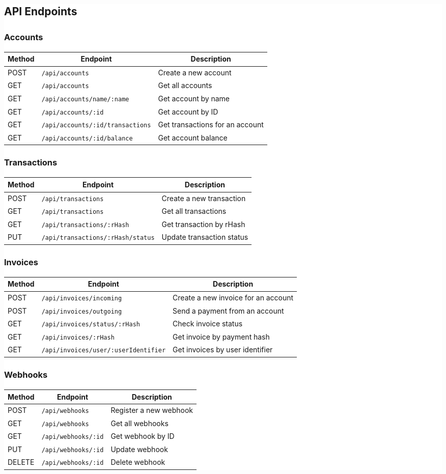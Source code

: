 ## API Endpoints

### Accounts

| Method | Endpoint | Description |
|--------|----------|-------------|
| POST | `/api/accounts` | Create a new account |
| GET | `/api/accounts` | Get all accounts |
| GET | `/api/accounts/name/:name` | Get account by name |
| GET | `/api/accounts/:id` | Get account by ID |
| GET | `/api/accounts/:id/transactions` | Get transactions for an account |
| GET | `/api/accounts/:id/balance` | Get account balance |

### Transactions

| Method | Endpoint | Description |
|--------|----------|-------------|
| POST | `/api/transactions` | Create a new transaction |
| GET | `/api/transactions` | Get all transactions |
| GET | `/api/transactions/:rHash` | Get transaction by rHash |
| PUT | `/api/transactions/:rHash/status` | Update transaction status |

### Invoices

| Method | Endpoint | Description |
|--------|----------|-------------|
| POST | `/api/invoices/incoming` | Create a new invoice for an account |
| POST | `/api/invoices/outgoing` | Send a payment from an account |
| GET | `/api/invoices/status/:rHash` | Check invoice status |
| GET | `/api/invoices/:rHash` | Get invoice by payment hash |
| GET | `/api/invoices/user/:userIdentifier` | Get invoices by user identifier |

### Webhooks

| Method | Endpoint | Description |
|--------|----------|-------------|
| POST | `/api/webhooks` | Register a new webhook |
| GET | `/api/webhooks` | Get all webhooks |
| GET | `/api/webhooks/:id` | Get webhook by ID |
| PUT | `/api/webhooks/:id` | Update webhook |
| DELETE | `/api/webhooks/:id` | Delete webhook |
